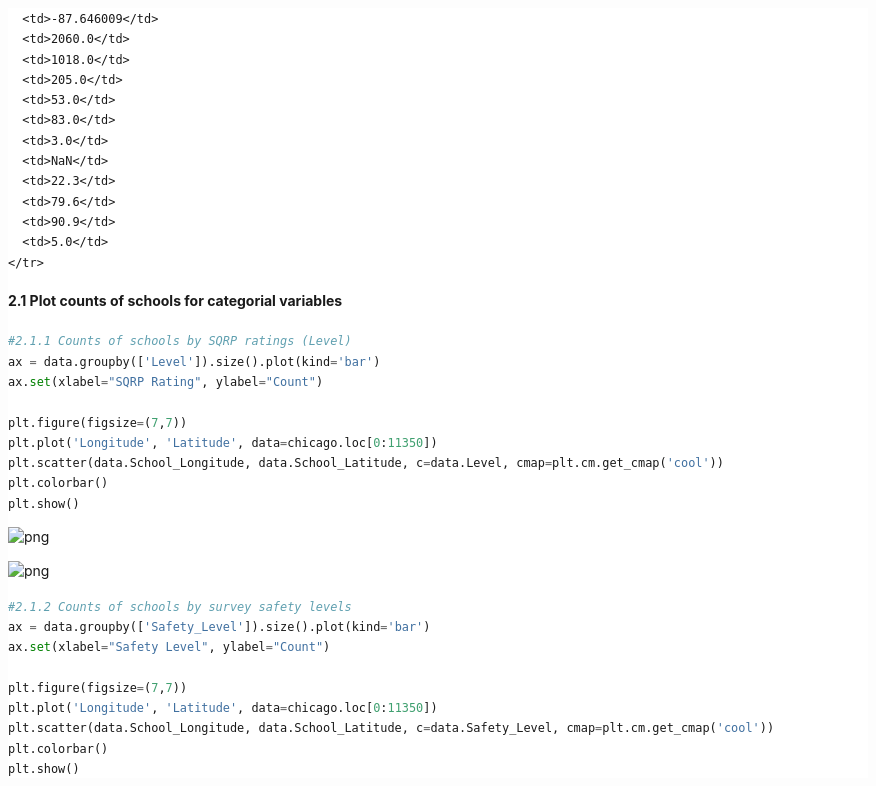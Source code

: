       <td>-87.646009</td>
      <td>2060.0</td>
      <td>1018.0</td>
      <td>205.0</td>
      <td>53.0</td>
      <td>83.0</td>
      <td>3.0</td>
      <td>NaN</td>
      <td>22.3</td>
      <td>79.6</td>
      <td>90.9</td>
      <td>5.0</td>
    </tr>
  </tbody>
</table>
</div>



####  2.1 Plot counts of schools for categorial variables


```python
#2.1.1 Counts of schools by SQRP ratings (Level)
ax = data.groupby(['Level']).size().plot(kind='bar')
ax.set(xlabel="SQRP Rating", ylabel="Count")

plt.figure(figsize=(7,7))
plt.plot('Longitude', 'Latitude', data=chicago.loc[0:11350])
plt.scatter(data.School_Longitude, data.School_Latitude, c=data.Level, cmap=plt.cm.get_cmap('cool'))
plt.colorbar()
plt.show()
```


![png](output_5_0.png)



![png](output_5_1.png)



```python
#2.1.2 Counts of schools by survey safety levels
ax = data.groupby(['Safety_Level']).size().plot(kind='bar')
ax.set(xlabel="Safety Level", ylabel="Count")

plt.figure(figsize=(7,7))
plt.plot('Longitude', 'Latitude', data=chicago.loc[0:11350])
plt.scatter(data.School_Longitude, data.School_Latitude, c=data.Safety_Level, cmap=plt.cm.get_cmap('cool'))
plt.colorbar()
plt.show()
```

